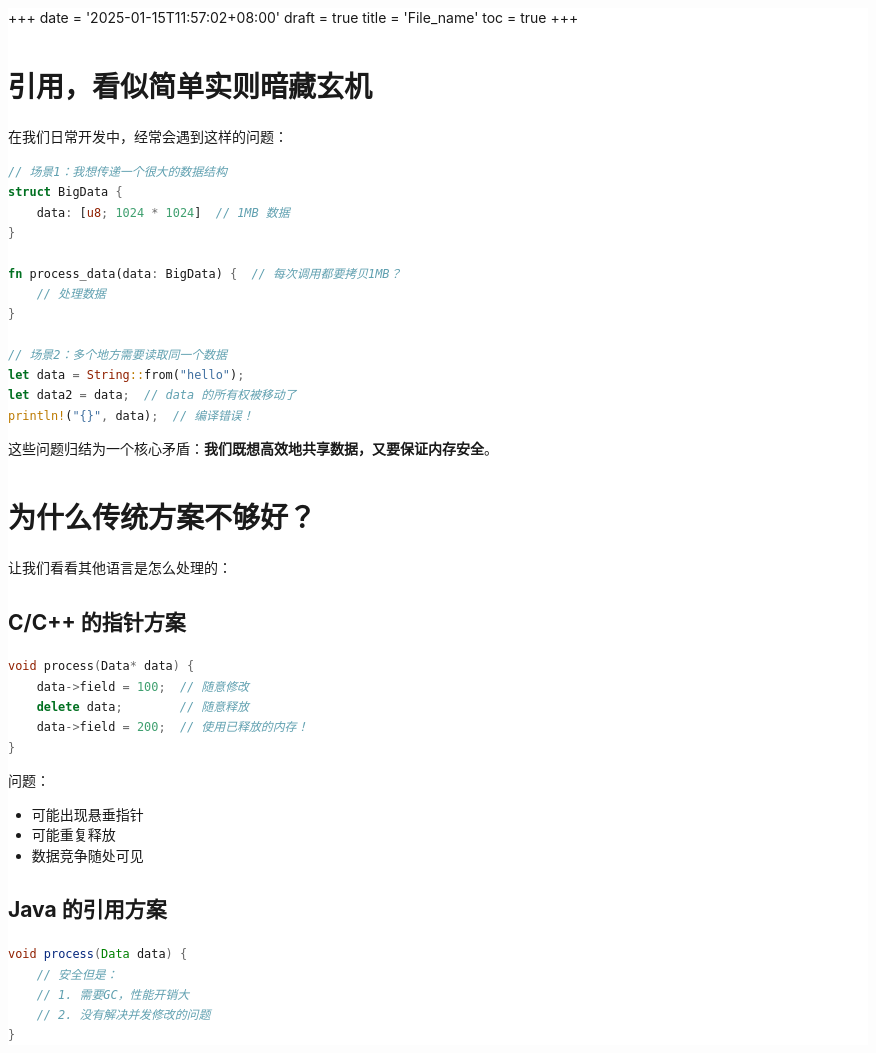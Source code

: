 +++
date = '2025-01-15T11:57:02+08:00'
draft = true
title = 'File_name'
toc = true
+++

# 引用，看似简单实则暗藏玄机

在我们日常开发中，经常会遇到这样的问题：

```rust
// 场景1：我想传递一个很大的数据结构
struct BigData {
    data: [u8; 1024 * 1024]  // 1MB 数据
}

fn process_data(data: BigData) {  // 每次调用都要拷贝1MB？
    // 处理数据
}

// 场景2：多个地方需要读取同一个数据
let data = String::from("hello");
let data2 = data;  // data 的所有权被移动了
println!("{}", data);  // 编译错误！
```

这些问题归结为一个核心矛盾：**我们既想高效地共享数据，又要保证内存安全**。

# 为什么传统方案不够好？

让我们看看其他语言是怎么处理的：

## C/C++ 的指针方案
```cpp
void process(Data* data) {
    data->field = 100;  // 随意修改
    delete data;        // 随意释放
    data->field = 200;  // 使用已释放的内存！
}
```
问题：
- 可能出现悬垂指针
- 可能重复释放
- 数据竞争随处可见

## Java 的引用方案
```java
void process(Data data) {
    // 安全但是：
    // 1. 需要GC，性能开销大
    // 2. 没有解决并发修改的问题
}
```
